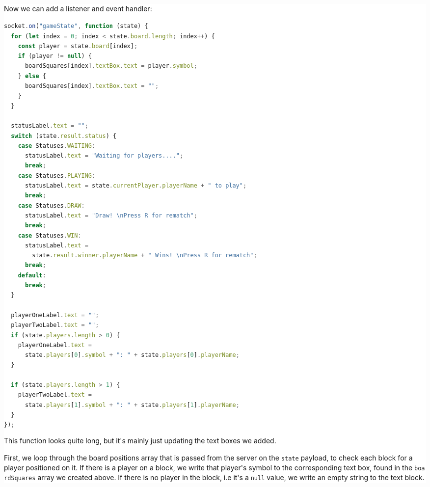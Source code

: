 Now we can add a listener and event handler:

```js
socket.on("gameState", function (state) {
  for (let index = 0; index < state.board.length; index++) {
    const player = state.board[index];
    if (player != null) {
      boardSquares[index].textBox.text = player.symbol;
    } else {
      boardSquares[index].textBox.text = "";
    }
  }

  statusLabel.text = "";
  switch (state.result.status) {
    case Statuses.WAITING:
      statusLabel.text = "Waiting for players....";
      break;
    case Statuses.PLAYING:
      statusLabel.text = state.currentPlayer.playerName + " to play";
      break;
    case Statuses.DRAW:
      statusLabel.text = "Draw! \nPress R for rematch";
      break;
    case Statuses.WIN:
      statusLabel.text =
        state.result.winner.playerName + " Wins! \nPress R for rematch";
      break;
    default:
      break;
  }

  playerOneLabel.text = "";
  playerTwoLabel.text = "";
  if (state.players.length > 0) {
    playerOneLabel.text =
      state.players[0].symbol + ": " + state.players[0].playerName;
  }

  if (state.players.length > 1) {
    playerTwoLabel.text =
      state.players[1].symbol + ": " + state.players[1].playerName;
  }
});
```

This function looks quite long, but it's mainly just updating the text boxes we added.

First, we loop through the board positions array that is passed from the server on the `state` payload, to check each block for a player positioned on it. If there is a player on a block, we write that player's symbol to the corresponding text box, found in the `boardSquares` array we created above. If there is no player in the block, i.e it's a `null` value, we write an empty string to the text block.

